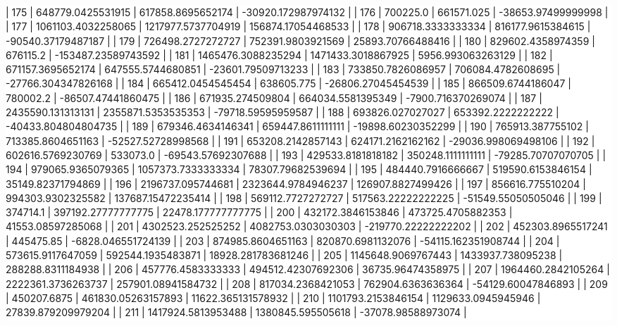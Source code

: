 | 175 | 648779.0425531915 | 617858.8695652174 | -30920.172987974132 |
| 176 | 700225.0 | 661571.025 | -38653.97499999998 |
| 177 | 1061103.4032258065 | 1217977.5737704919 | 156874.17054468533 |
| 178 | 906718.3333333334 | 816177.9615384615 | -90540.37179487187 |
| 179 | 726498.2727272727 | 752391.9803921569 | 25893.70766488416 |
| 180 | 829602.4358974359 | 676115.2 | -153487.23589743592 |
| 181 | 1465476.3088235294 | 1471433.3018867925 | 5956.993063263129 |
| 182 | 671157.3695652174 | 647555.5744680851 | -23601.79509713233 |
| 183 | 733850.7826086957 | 706084.4782608695 | -27766.304347826168 |
| 184 | 665412.0454545454 | 638605.775 | -26806.27045454539 |
| 185 | 866509.6744186047 | 780002.2 | -86507.47441860475 |
| 186 | 671935.274509804 | 664034.5581395349 | -7900.716370269074 |
| 187 | 2435590.131313131 | 2355871.5353535353 | -79718.59595959587 |
| 188 | 693826.027027027 | 653392.2222222222 | -40433.804804804735 |
| 189 | 679346.4634146341 | 659447.8611111111 | -19898.60230352299 |
| 190 | 765913.387755102 | 713385.8604651163 | -52527.52728998568 |
| 191 | 653208.2142857143 | 624171.2162162162 | -29036.998069498106 |
| 192 | 602616.5769230769 | 533073.0 | -69543.57692307688 |
| 193 | 429533.8181818182 | 350248.1111111111 | -79285.70707070705 |
| 194 | 979065.9365079365 | 1057373.7333333334 | 78307.79682539694 |
| 195 | 484440.7916666667 | 519590.6153846154 | 35149.82371794869 |
| 196 | 2196737.095744681 | 2323644.9784946237 | 126907.8827499426 |
| 197 | 856616.775510204 | 994303.9302325582 | 137687.15472235414 |
| 198 | 569112.7727272727 | 517563.22222222225 | -51549.55050505046 |
| 199 | 374714.1 | 397192.27777777775 | 22478.177777777775 |
| 200 | 432172.3846153846 | 473725.4705882353 | 41553.08597285068 |
| 201 | 4302523.252525252 | 4082753.0303030303 | -219770.22222222202 |
| 202 | 452303.8965517241 | 445475.85 | -6828.046551724139 |
| 203 | 874985.8604651163 | 820870.6981132076 | -54115.162351908744 |
| 204 | 573615.9117647059 | 592544.1935483871 | 18928.281783681246 |
| 205 | 1145648.9069767443 | 1433937.738095238 | 288288.8311184938 |
| 206 | 457776.4583333333 | 494512.42307692306 | 36735.96474358975 |
| 207 | 1964460.2842105264 | 2222361.3736263737 | 257901.08941584732 |
| 208 | 817034.2368421053 | 762904.6363636364 | -54129.60047846893 |
| 209 | 450207.6875 | 461830.05263157893 | 11622.365131578932 |
| 210 | 1101793.2153846154 | 1129633.0945945946 | 27839.879209979204 |
| 211 | 1417924.5813953488 | 1380845.595505618 | -37078.98588973074 |